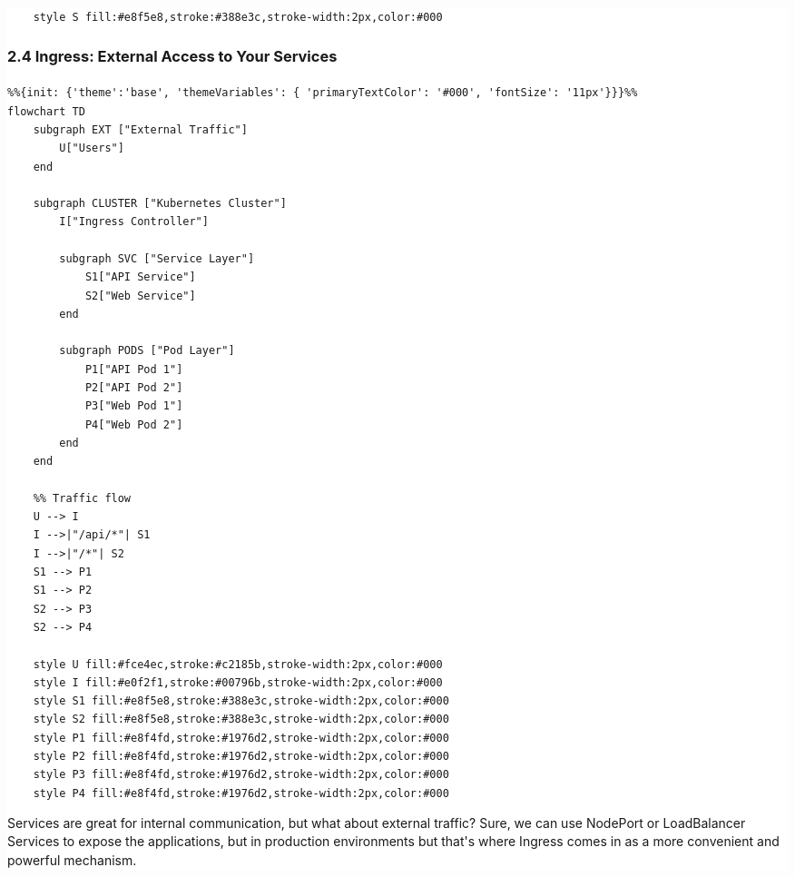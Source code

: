 ```mermaid
    style S fill:#e8f5e8,stroke:#388e3c,stroke-width:2px,color:#000
```

### 2.4 Ingress: External Access to Your Services


```mermaid
%%{init: {'theme':'base', 'themeVariables': { 'primaryTextColor': '#000', 'fontSize': '11px'}}}%%
flowchart TD
    subgraph EXT ["External Traffic"]
        U["Users"]
    end
    
    subgraph CLUSTER ["Kubernetes Cluster"]
        I["Ingress Controller"]
        
        subgraph SVC ["Service Layer"]
            S1["API Service"]
            S2["Web Service"]
        end
        
        subgraph PODS ["Pod Layer"]
            P1["API Pod 1"]
            P2["API Pod 2"]
            P3["Web Pod 1"]
            P4["Web Pod 2"]
        end
    end
    
    %% Traffic flow
    U --> I
    I -->|"/api/*"| S1
    I -->|"/*"| S2
    S1 --> P1
    S1 --> P2
    S2 --> P3
    S2 --> P4
    
    style U fill:#fce4ec,stroke:#c2185b,stroke-width:2px,color:#000
    style I fill:#e0f2f1,stroke:#00796b,stroke-width:2px,color:#000
    style S1 fill:#e8f5e8,stroke:#388e3c,stroke-width:2px,color:#000
    style S2 fill:#e8f5e8,stroke:#388e3c,stroke-width:2px,color:#000
    style P1 fill:#e8f4fd,stroke:#1976d2,stroke-width:2px,color:#000
    style P2 fill:#e8f4fd,stroke:#1976d2,stroke-width:2px,color:#000
    style P3 fill:#e8f4fd,stroke:#1976d2,stroke-width:2px,color:#000
    style P4 fill:#e8f4fd,stroke:#1976d2,stroke-width:2px,color:#000
```

Services are great for internal communication, but what about external traffic? Sure, we can use NodePort or LoadBalancer Services to expose the applications, but in production environments but that's where Ingress comes in as a more convenient and powerful mechanism.
